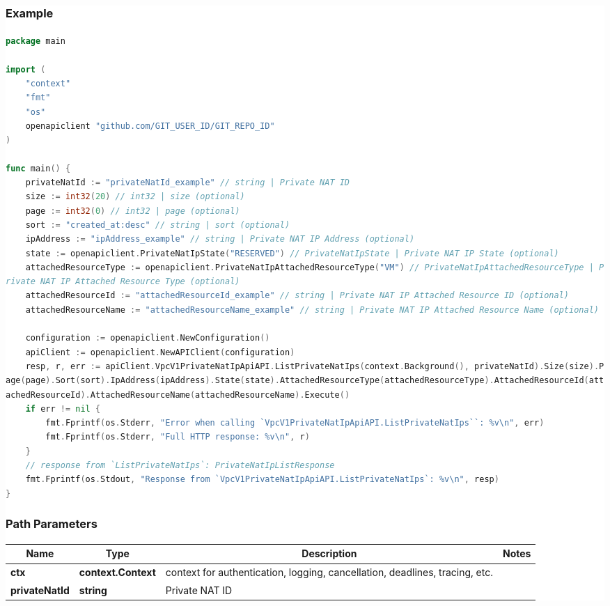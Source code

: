 ### Example

```go
package main

import (
	"context"
	"fmt"
	"os"
	openapiclient "github.com/GIT_USER_ID/GIT_REPO_ID"
)

func main() {
	privateNatId := "privateNatId_example" // string | Private NAT ID
	size := int32(20) // int32 | size (optional)
	page := int32(0) // int32 | page (optional)
	sort := "created_at:desc" // string | sort (optional)
	ipAddress := "ipAddress_example" // string | Private NAT IP Address (optional)
	state := openapiclient.PrivateNatIpState("RESERVED") // PrivateNatIpState | Private NAT IP State (optional)
	attachedResourceType := openapiclient.PrivateNatIpAttachedResourceType("VM") // PrivateNatIpAttachedResourceType | Private NAT IP Attached Resource Type (optional)
	attachedResourceId := "attachedResourceId_example" // string | Private NAT IP Attached Resource ID (optional)
	attachedResourceName := "attachedResourceName_example" // string | Private NAT IP Attached Resource Name (optional)

	configuration := openapiclient.NewConfiguration()
	apiClient := openapiclient.NewAPIClient(configuration)
	resp, r, err := apiClient.VpcV1PrivateNatIpApiAPI.ListPrivateNatIps(context.Background(), privateNatId).Size(size).Page(page).Sort(sort).IpAddress(ipAddress).State(state).AttachedResourceType(attachedResourceType).AttachedResourceId(attachedResourceId).AttachedResourceName(attachedResourceName).Execute()
	if err != nil {
		fmt.Fprintf(os.Stderr, "Error when calling `VpcV1PrivateNatIpApiAPI.ListPrivateNatIps``: %v\n", err)
		fmt.Fprintf(os.Stderr, "Full HTTP response: %v\n", r)
	}
	// response from `ListPrivateNatIps`: PrivateNatIpListResponse
	fmt.Fprintf(os.Stdout, "Response from `VpcV1PrivateNatIpApiAPI.ListPrivateNatIps`: %v\n", resp)
}
```

### Path Parameters


Name | Type | Description  | Notes
------------- | ------------- | ------------- | -------------
**ctx** | **context.Context** | context for authentication, logging, cancellation, deadlines, tracing, etc.
**privateNatId** | **string** | Private NAT ID | 
